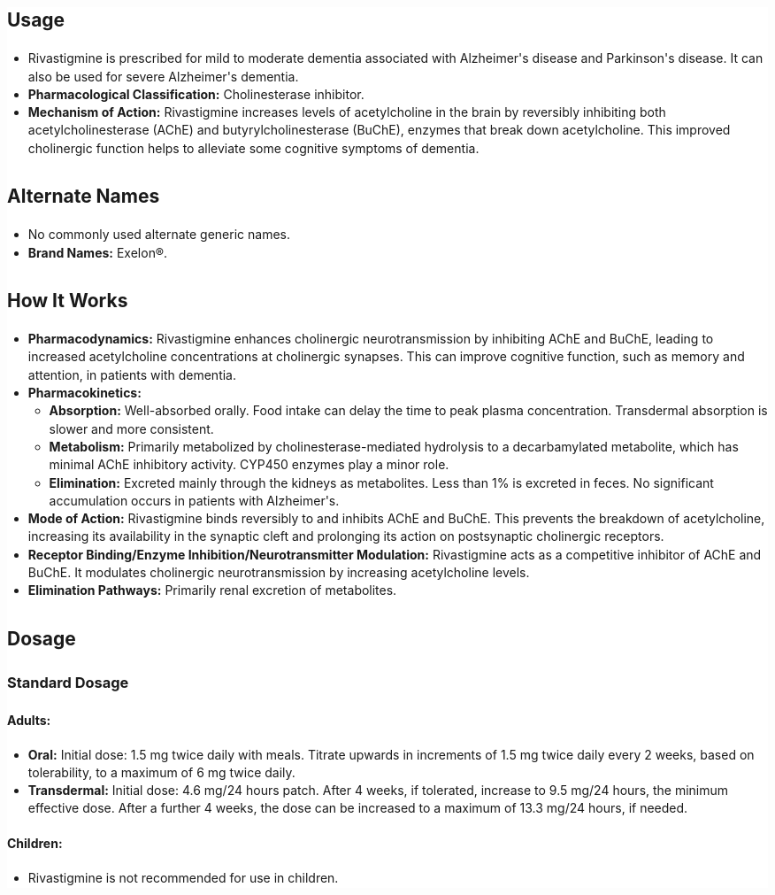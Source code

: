 ## **Usage**

- Rivastigmine is prescribed for mild to moderate dementia associated with Alzheimer's disease and Parkinson's disease.  It can also be used for severe Alzheimer's dementia.
- **Pharmacological Classification:** Cholinesterase inhibitor.
- **Mechanism of Action:**  Rivastigmine increases levels of acetylcholine in the brain by reversibly inhibiting both acetylcholinesterase (AChE) and butyrylcholinesterase (BuChE), enzymes that break down acetylcholine. This improved cholinergic function helps to alleviate some cognitive symptoms of dementia.

## **Alternate Names**

- No commonly used alternate generic names.
- **Brand Names:** Exelon®.

## **How It Works**

- **Pharmacodynamics:** Rivastigmine enhances cholinergic neurotransmission by inhibiting AChE and BuChE, leading to increased acetylcholine concentrations at cholinergic synapses.  This can improve cognitive function, such as memory and attention, in patients with dementia.
- **Pharmacokinetics:**
    - **Absorption:** Well-absorbed orally.  Food intake can delay the time to peak plasma concentration. Transdermal absorption is slower and more consistent.
    - **Metabolism:** Primarily metabolized by cholinesterase-mediated hydrolysis to a decarbamylated metabolite, which has minimal AChE inhibitory activity.  CYP450 enzymes play a minor role.
    - **Elimination:** Excreted mainly through the kidneys as metabolites.  Less than 1% is excreted in feces. No significant accumulation occurs in patients with Alzheimer's.
- **Mode of Action:** Rivastigmine binds reversibly to and inhibits AChE and BuChE.  This prevents the breakdown of acetylcholine, increasing its availability in the synaptic cleft and prolonging its action on postsynaptic cholinergic receptors.
- **Receptor Binding/Enzyme Inhibition/Neurotransmitter Modulation:**  Rivastigmine acts as a competitive inhibitor of AChE and BuChE. It modulates cholinergic neurotransmission by increasing acetylcholine levels.
- **Elimination Pathways:** Primarily renal excretion of metabolites.

## **Dosage**

### **Standard Dosage**

#### **Adults:**

- **Oral:** Initial dose: 1.5 mg twice daily with meals. Titrate upwards in increments of 1.5 mg twice daily every 2 weeks, based on tolerability, to a maximum of 6 mg twice daily.
- **Transdermal:** Initial dose: 4.6 mg/24 hours patch. After 4 weeks, if tolerated, increase to 9.5 mg/24 hours, the minimum effective dose. After a further 4 weeks, the dose can be increased to a maximum of 13.3 mg/24 hours, if needed.

#### **Children:**

- Rivastigmine is not recommended for use in children.

